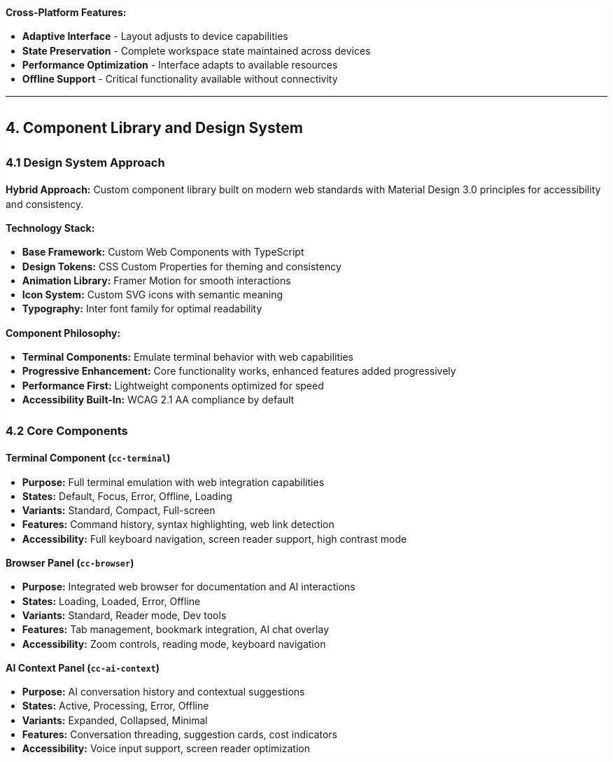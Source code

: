 **Cross-Platform Features:**

- **Adaptive Interface** - Layout adjusts to device capabilities
- **State Preservation** - Complete workspace state maintained across devices
- **Performance Optimization** - Interface adapts to available resources
- **Offline Support** - Critical functionality available without connectivity

---

## 4. Component Library and Design System

### 4.1 Design System Approach

**Hybrid Approach:** Custom component library built on modern web standards with
Material Design 3.0 principles for accessibility and consistency.

**Technology Stack:**

- **Base Framework:** Custom Web Components with TypeScript
- **Design Tokens:** CSS Custom Properties for theming and consistency
- **Animation Library:** Framer Motion for smooth interactions
- **Icon System:** Custom SVG icons with semantic meaning
- **Typography:** Inter font family for optimal readability

**Component Philosophy:**

- **Terminal Components:** Emulate terminal behavior with web capabilities
- **Progressive Enhancement:** Core functionality works, enhanced features added
  progressively
- **Performance First:** Lightweight components optimized for speed
- **Accessibility Built-In:** WCAG 2.1 AA compliance by default

### 4.2 Core Components

**Terminal Component (`cc-terminal`)**

- **Purpose:** Full terminal emulation with web integration capabilities
- **States:** Default, Focus, Error, Offline, Loading
- **Variants:** Standard, Compact, Full-screen
- **Features:** Command history, syntax highlighting, web link detection
- **Accessibility:** Full keyboard navigation, screen reader support, high
  contrast mode

**Browser Panel (`cc-browser`)**

- **Purpose:** Integrated web browser for documentation and AI interactions
- **States:** Loading, Loaded, Error, Offline
- **Variants:** Standard, Reader mode, Dev tools
- **Features:** Tab management, bookmark integration, AI chat overlay
- **Accessibility:** Zoom controls, reading mode, keyboard navigation

**AI Context Panel (`cc-ai-context`)**

- **Purpose:** AI conversation history and contextual suggestions
- **States:** Active, Processing, Error, Offline
- **Variants:** Expanded, Collapsed, Minimal
- **Features:** Conversation threading, suggestion cards, cost indicators
- **Accessibility:** Voice input support, screen reader optimization
